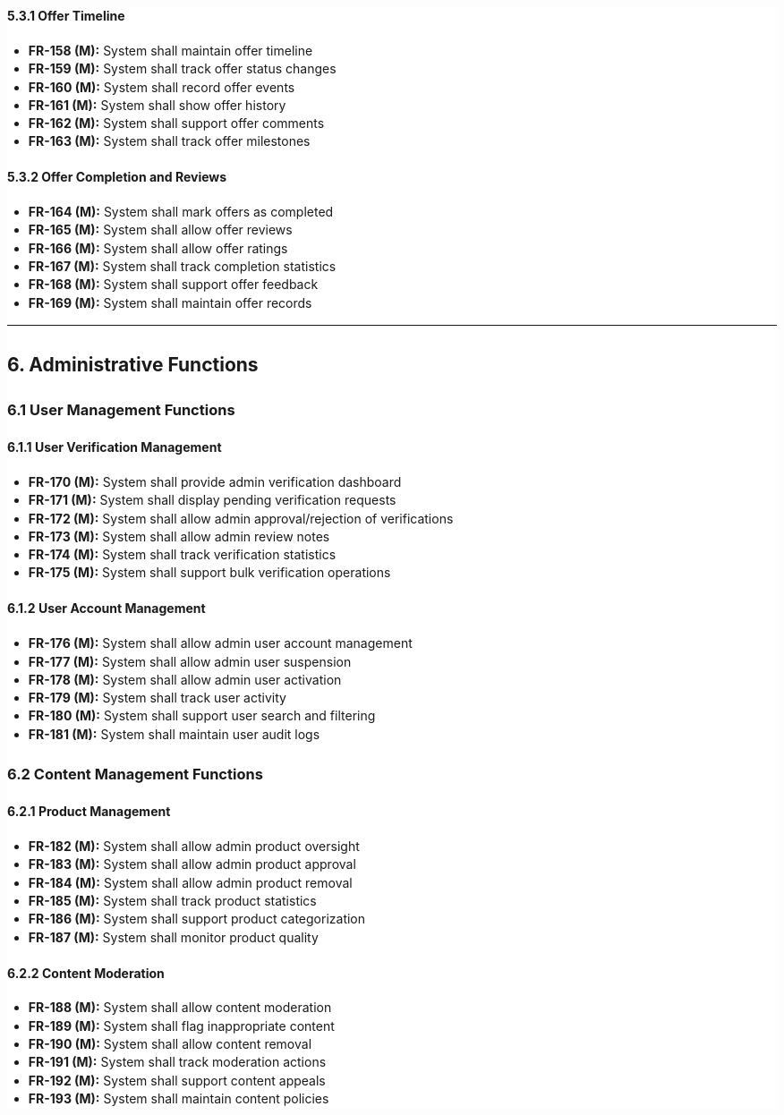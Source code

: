#### 5.3.1 Offer Timeline
- **FR-158 (M):** System shall maintain offer timeline
- **FR-159 (M):** System shall track offer status changes
- **FR-160 (M):** System shall record offer events
- **FR-161 (M):** System shall show offer history
- **FR-162 (M):** System shall support offer comments
- **FR-163 (M):** System shall track offer milestones

#### 5.3.2 Offer Completion and Reviews
- **FR-164 (M):** System shall mark offers as completed
- **FR-165 (M):** System shall allow offer reviews
- **FR-166 (M):** System shall allow offer ratings
- **FR-167 (M):** System shall track completion statistics
- **FR-168 (M):** System shall support offer feedback
- **FR-169 (M):** System shall maintain offer records

---

## 6. Administrative Functions

### 6.1 User Management Functions

#### 6.1.1 User Verification Management
- **FR-170 (M):** System shall provide admin verification dashboard
- **FR-171 (M):** System shall display pending verification requests
- **FR-172 (M):** System shall allow admin approval/rejection of verifications
- **FR-173 (M):** System shall allow admin review notes
- **FR-174 (M):** System shall track verification statistics
- **FR-175 (M):** System shall support bulk verification operations

#### 6.1.2 User Account Management
- **FR-176 (M):** System shall allow admin user account management
- **FR-177 (M):** System shall allow admin user suspension
- **FR-178 (M):** System shall allow admin user activation
- **FR-179 (M):** System shall track user activity
- **FR-180 (M):** System shall support user search and filtering
- **FR-181 (M):** System shall maintain user audit logs

### 6.2 Content Management Functions

#### 6.2.1 Product Management
- **FR-182 (M):** System shall allow admin product oversight
- **FR-183 (M):** System shall allow admin product approval
- **FR-184 (M):** System shall allow admin product removal
- **FR-185 (M):** System shall track product statistics
- **FR-186 (M):** System shall support product categorization
- **FR-187 (M):** System shall monitor product quality

#### 6.2.2 Content Moderation
- **FR-188 (M):** System shall allow content moderation
- **FR-189 (M):** System shall flag inappropriate content
- **FR-190 (M):** System shall allow content removal
- **FR-191 (M):** System shall track moderation actions
- **FR-192 (M):** System shall support content appeals
- **FR-193 (M):** System shall maintain content policies
